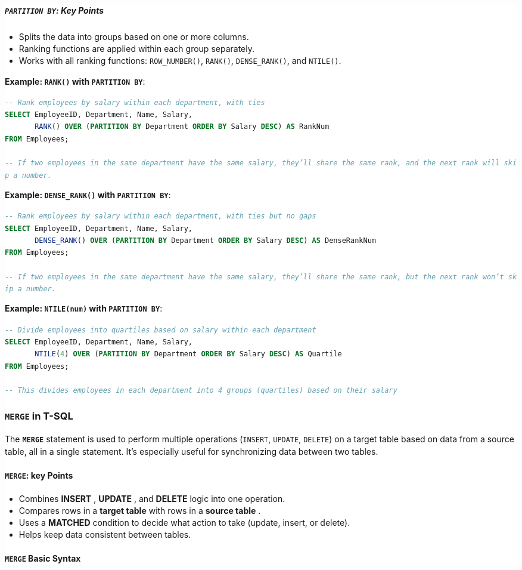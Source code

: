 ##### `PARTITION BY`: Key Points

- Splits the data into groups based on one or more columns.
- Ranking functions are applied within each group separately.
- Works with all ranking functions: `ROW_NUMBER()`, `RANK()`, `DENSE_RANK()`, and `NTILE()`.

**Example: `RANK()` with `PARTITION BY`**:

```sql
-- Rank employees by salary within each department, with ties
SELECT EmployeeID, Department, Name, Salary,
       RANK() OVER (PARTITION BY Department ORDER BY Salary DESC) AS RankNum
FROM Employees;

-- If two employees in the same department have the same salary, they’ll share the same rank, and the next rank will skip a number.
```

**Example: `DENSE_RANK()` with `PARTITION BY`**:

```sql
-- Rank employees by salary within each department, with ties but no gaps
SELECT EmployeeID, Department, Name, Salary,
       DENSE_RANK() OVER (PARTITION BY Department ORDER BY Salary DESC) AS DenseRankNum
FROM Employees;

-- If two employees in the same department have the same salary, they’ll share the same rank, but the next rank won’t skip a number.
```

**Example: `NTILE(num)` with `PARTITION BY`**:

```sql
-- Divide employees into quartiles based on salary within each department
SELECT EmployeeID, Department, Name, Salary,
       NTILE(4) OVER (PARTITION BY Department ORDER BY Salary DESC) AS Quartile
FROM Employees;

-- This divides employees in each department into 4 groups (quartiles) based on their salary
```

### `MERGE` in T-SQL

The **`MERGE`** statement is used to perform multiple operations (`INSERT`, `UPDATE`, `DELETE`) on a target table based on data from a source table, all in a single statement. It’s especially useful for synchronizing data between two tables.

#### `MERGE`: key Points

- Combines **INSERT** , **UPDATE** , and **DELETE** logic into one operation.
- Compares rows in a **target table** with rows in a **source table** .
- Uses a **MATCHED** condition to decide what action to take (update, insert, or delete).
- Helps keep data consistent between tables.

#### `MERGE` Basic Syntax
